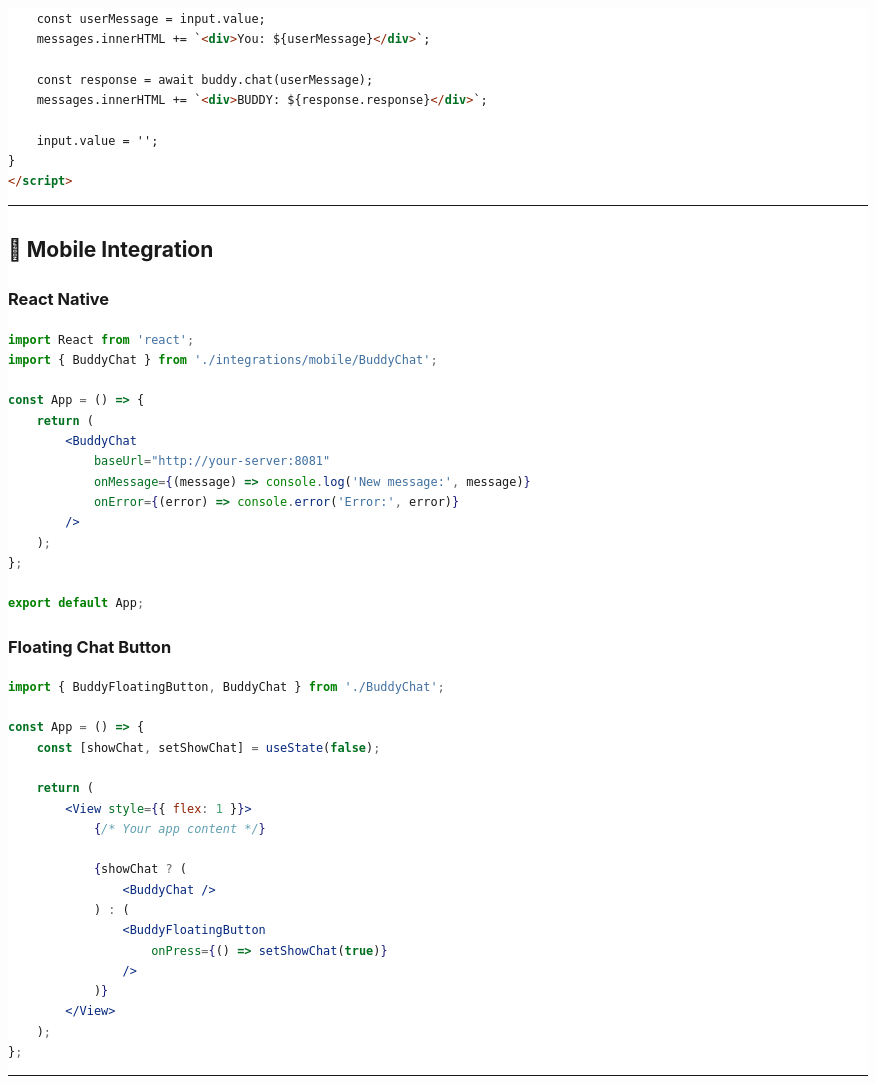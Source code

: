 ```html
    const userMessage = input.value;
    messages.innerHTML += `<div>You: ${userMessage}</div>`;
    
    const response = await buddy.chat(userMessage);
    messages.innerHTML += `<div>BUDDY: ${response.response}</div>`;
    
    input.value = '';
}
</script>
```

---

## 📱 Mobile Integration

### React Native

```jsx
import React from 'react';
import { BuddyChat } from './integrations/mobile/BuddyChat';

const App = () => {
    return (
        <BuddyChat 
            baseUrl="http://your-server:8081"
            onMessage={(message) => console.log('New message:', message)}
            onError={(error) => console.error('Error:', error)}
        />
    );
};

export default App;
```

### Floating Chat Button

```jsx
import { BuddyFloatingButton, BuddyChat } from './BuddyChat';

const App = () => {
    const [showChat, setShowChat] = useState(false);

    return (
        <View style={{ flex: 1 }}>
            {/* Your app content */}
            
            {showChat ? (
                <BuddyChat />
            ) : (
                <BuddyFloatingButton 
                    onPress={() => setShowChat(true)}
                />
            )}
        </View>
    );
};
```

---